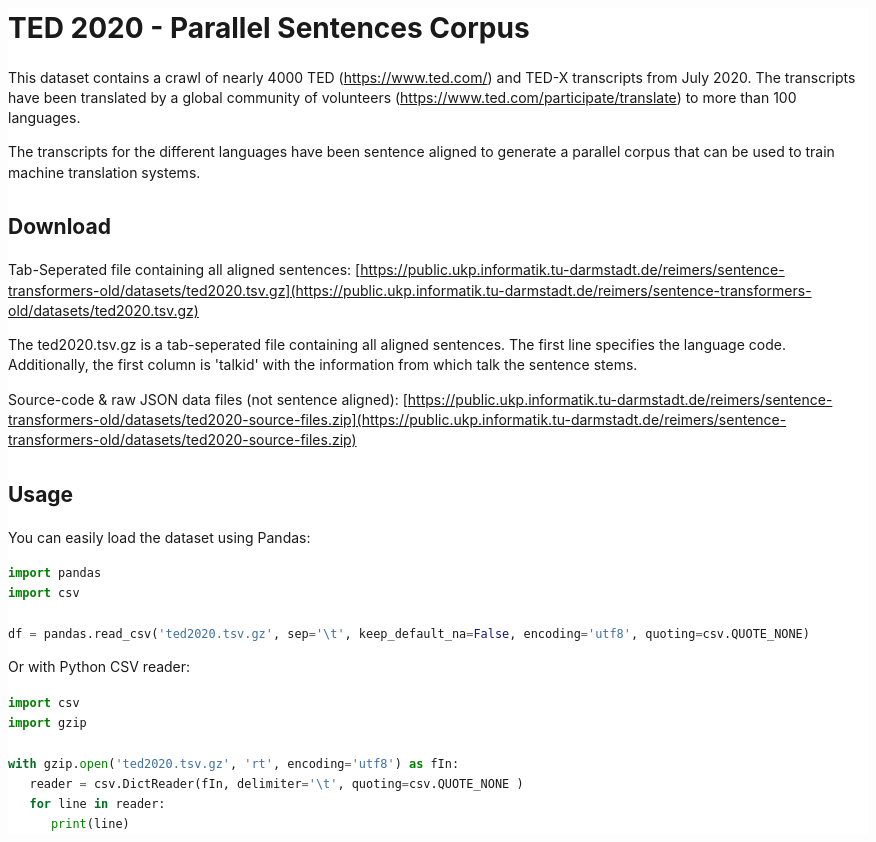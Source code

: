 # TED 2020 - Parallel Sentences Corpus

This dataset contains a crawl of nearly 4000 TED (https://www.ted.com/) and TED-X transcripts from July 2020. The transcripts have been translated by a global community of volunteers (https://www.ted.com/participate/translate) to more than 100 languages.

The transcripts for the different languages have been sentence aligned to generate a parallel corpus that can be used to train machine translation systems.


## Download
Tab-Seperated file containing all aligned sentences:
[https://public.ukp.informatik.tu-darmstadt.de/reimers/sentence-transformers-old/datasets/ted2020.tsv.gz](https://public.ukp.informatik.tu-darmstadt.de/reimers/sentence-transformers-old/datasets/ted2020.tsv.gz)

The ted2020.tsv.gz is a tab-seperated file containing all aligned sentences. The first line specifies the language code. Additionally, the first column is 'talkid' with the information from which talk the sentence stems. 



Source-code & raw JSON data files (not sentence aligned):
[https://public.ukp.informatik.tu-darmstadt.de/reimers/sentence-transformers-old/datasets/ted2020-source-files.zip](https://public.ukp.informatik.tu-darmstadt.de/reimers/sentence-transformers-old/datasets/ted2020-source-files.zip)





## Usage

You can easily load the dataset using Pandas:
```python
import pandas
import csv

df = pandas.read_csv('ted2020.tsv.gz', sep='\t', keep_default_na=False, encoding='utf8', quoting=csv.QUOTE_NONE)
```



Or with Python CSV reader:
```python
import csv
import gzip

with gzip.open('ted2020.tsv.gz', 'rt', encoding='utf8') as fIn:
   reader = csv.DictReader(fIn, delimiter='\t', quoting=csv.QUOTE_NONE )
   for line in reader:
      print(line)
```


